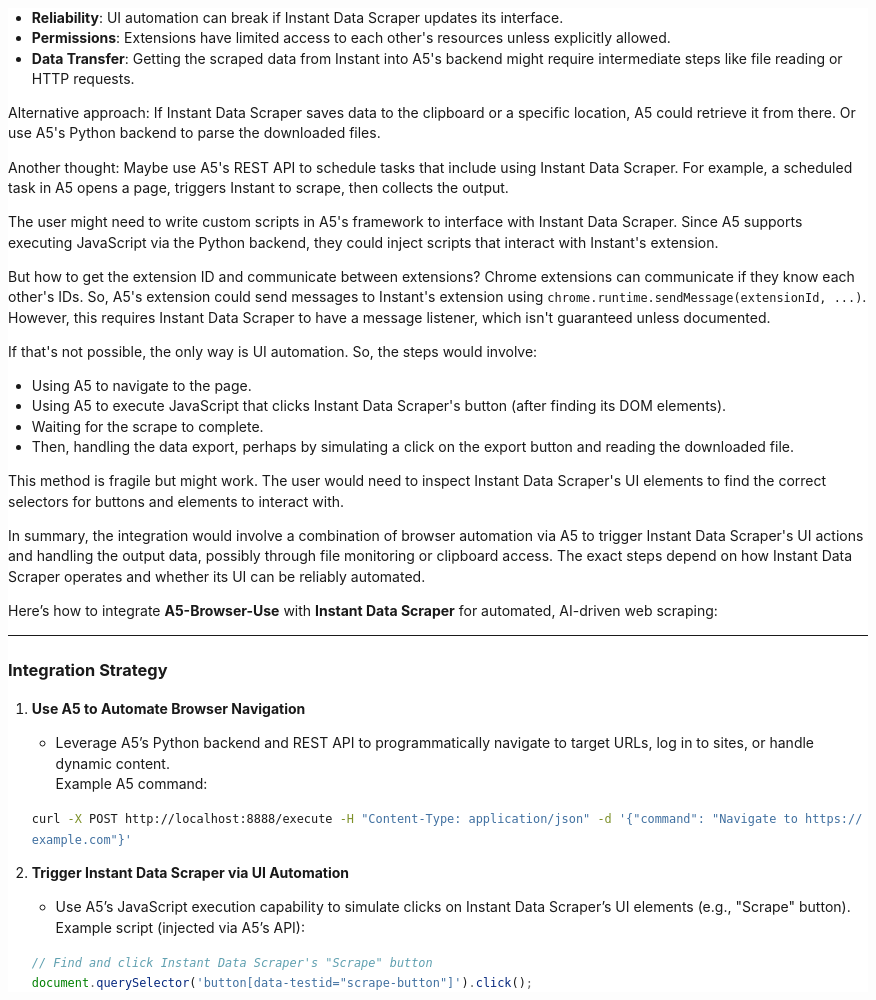 - **Reliability**: UI automation can break if Instant Data Scraper updates its interface.
- **Permissions**: Extensions have limited access to each other's resources unless explicitly allowed.
- **Data Transfer**: Getting the scraped data from Instant into A5's backend might require intermediate steps like file reading or HTTP requests.

Alternative approach: If Instant Data Scraper saves data to the clipboard or a specific location, A5 could retrieve it from there. Or use A5's Python backend to parse the downloaded files.

Another thought: Maybe use A5's REST API to schedule tasks that include using Instant Data Scraper. For example, a scheduled task in A5 opens a page, triggers Instant to scrape, then collects the output.

The user might need to write custom scripts in A5's framework to interface with Instant Data Scraper. Since A5 supports executing JavaScript via the Python backend, they could inject scripts that interact with Instant's extension.

But how to get the extension ID and communicate between extensions? Chrome extensions can communicate if they know each other's IDs. So, A5's extension could send messages to Instant's extension using `chrome.runtime.sendMessage(extensionId, ...)`. However, this requires Instant Data Scraper to have a message listener, which isn't guaranteed unless documented.

If that's not possible, the only way is UI automation. So, the steps would involve:

- Using A5 to navigate to the page.
- Using A5 to execute JavaScript that clicks Instant Data Scraper's button (after finding its DOM elements).
- Waiting for the scrape to complete.
- Then, handling the data export, perhaps by simulating a click on the export button and reading the downloaded file.

This method is fragile but might work. The user would need to inspect Instant Data Scraper's UI elements to find the correct selectors for buttons and elements to interact with.

In summary, the integration would involve a combination of browser automation via A5 to trigger Instant Data Scraper's UI actions and handling the output data, possibly through file monitoring or clipboard access. The exact steps depend on how Instant Data Scraper operates and whether its UI can be reliably automated.
</think>

Here’s how to integrate **A5-Browser-Use** with **Instant Data Scraper** for automated, AI-driven web scraping:

---

### **Integration Strategy**
1. **Use A5 to Automate Browser Navigation**  
   - Leverage A5’s Python backend and REST API to programmatically navigate to target URLs, log in to sites, or handle dynamic content.  
   Example A5 command:  
   ```bash
   curl -X POST http://localhost:8888/execute -H "Content-Type: application/json" -d '{"command": "Navigate to https://example.com"}'
   ```

2. **Trigger Instant Data Scraper via UI Automation**  
   - Use A5’s JavaScript execution capability to simulate clicks on Instant Data Scraper’s UI elements (e.g., "Scrape" button).  
   Example script (injected via A5’s API):  
   ```javascript
   // Find and click Instant Data Scraper's "Scrape" button
   document.querySelector('button[data-testid="scrape-button"]').click();
   ```
